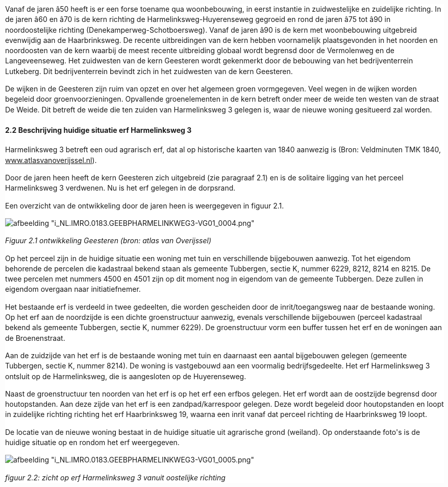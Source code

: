 Vanaf de jaren â50 heeft is er een forse toename qua woonbebouwing, in eerst instantie in zuidwestelijke en zuidelijke richting. In de jaren â60 en â70 is de kern richting de Harmelinksweg\-Huyerenseweg gegroeid en rond de jaren â75 tot â90 in noordoostelijke richting (Denekamperweg\-Schotboersweg). Vanaf de jaren â90 is de kern met woonbebouwing uitgebreid evenwijdig aan de Haarbrinksweg. De recente uitbreidingen van de kern hebben voornamelijk plaatsgevonden in het noorden en noordoosten van de kern waarbij de meest recente uitbreiding globaal wordt begrensd door de Vermolenweg en de Langeveenseweg. Het zuidwesten van de kern Geesteren wordt gekenmerkt door de bebouwing van het bedrijventerrein Lutkeberg. Dit bedrijventerrein bevindt zich in het zuidwesten van de kern Geesteren.

De wijken in de Geesteren zijn ruim van opzet en over het algemeen groen vormgegeven. Veel wegen in de wijken worden begeleid door groenvoorzieningen. Opvallende groenelementen in de kern betreft onder meer de weide ten westen van de straat De Weide. Dit betreft de weide die ten zuiden van Harmelinksweg 3 gelegen is, waar de nieuwe woning gesitueerd zal worden.

#### 2\.2 Beschrijving huidige situatie erf Harmelinksweg 3

Harmelinksweg 3 betreft een oud agrarisch erf, dat al op historische kaarten van 1840 aanwezig is (Bron: Veldminuten TMK 1840, www.atlasvanoverijssel.nl).

Door de jaren heen heeft de kern Geesteren zich uitgebreid (zie paragraaf 2\.1\) en is de solitaire ligging van het perceel Harmelinksweg 3 verdwenen. Nu is het erf gelegen in de dorpsrand.

Een overzicht van de ontwikkeling door de jaren heen is weergegeven in figuur 2\.1\.

![afbeelding "i_NL.IMRO.0183.GEEBPHARMELINKWEG3-VG01_0004.png"](i_NL.IMRO.0183.GEEBPHARMELINKWEG3-VG01_0004.png)

*Figuur 2\.1 ontwikkeling Geesteren (bron: atlas van Overijssel)*

Op het perceel zijn in de huidige situatie een woning met tuin en verschillende bijgebouwen aanwezig. Tot het eigendom behorende de percelen die kadastraal bekend staan als gemeente Tubbergen, sectie K, nummer 6229, 8212, 8214 en 8215\. De twee percelen met nummers 4500 en 4501 zijn op dit moment nog in eigendom van de gemeente Tubbergen. Deze zullen in eigendom overgaan naar initiatiefnemer.

Het bestaande erf is verdeeld in twee gedeelten, die worden gescheiden door de inrit/toegangsweg naar de bestaande woning. Op het erf aan de noordzijde is een dichte groenstructuur aanwezig, evenals verschillende bijgebouwen (perceel kadastraal bekend als gemeente Tubbergen, sectie K, nummer 6229\). De groenstructuur vorm een buffer tussen het erf en de woningen aan de Broenenstraat.

Aan de zuidzijde van het erf is de bestaande woning met tuin en daarnaast een aantal bijgebouwen gelegen (gemeente Tubbergen, sectie K, nummer 8214\). De woning is vastgebouwd aan een voormalig bedrijfsgedeelte. Het erf Harmelinksweg 3 ontsluit op de Harmelinksweg, die is aangesloten op de Huyerenseweg.

Naast de groenstructuur ten noorden van het erf is op het erf een erfbos gelegen. Het erf wordt aan de oostzijde begrensd door houtopstanden. Aan deze zijde van het erf is een zandpad/karrespoor gelegen. Deze wordt begeleid door houtopstanden en loopt in zuidelijke richting richting het erf Haarbrinksweg 19, waarna een inrit vanaf dat perceel richting de Haarbrinksweg 19 loopt.

De locatie van de nieuwe woning bestaat in de huidige situatie uit agrarische grond (weiland). Op onderstaande foto's is de huidige situatie op en rondom het erf weergegeven.

![afbeelding "i_NL.IMRO.0183.GEEBPHARMELINKWEG3-VG01_0005.png"](i_NL.IMRO.0183.GEEBPHARMELINKWEG3-VG01_0005.png)

*figuur 2\.2: zicht op erf Harmelinksweg 3 vanuit oostelijke richting*
